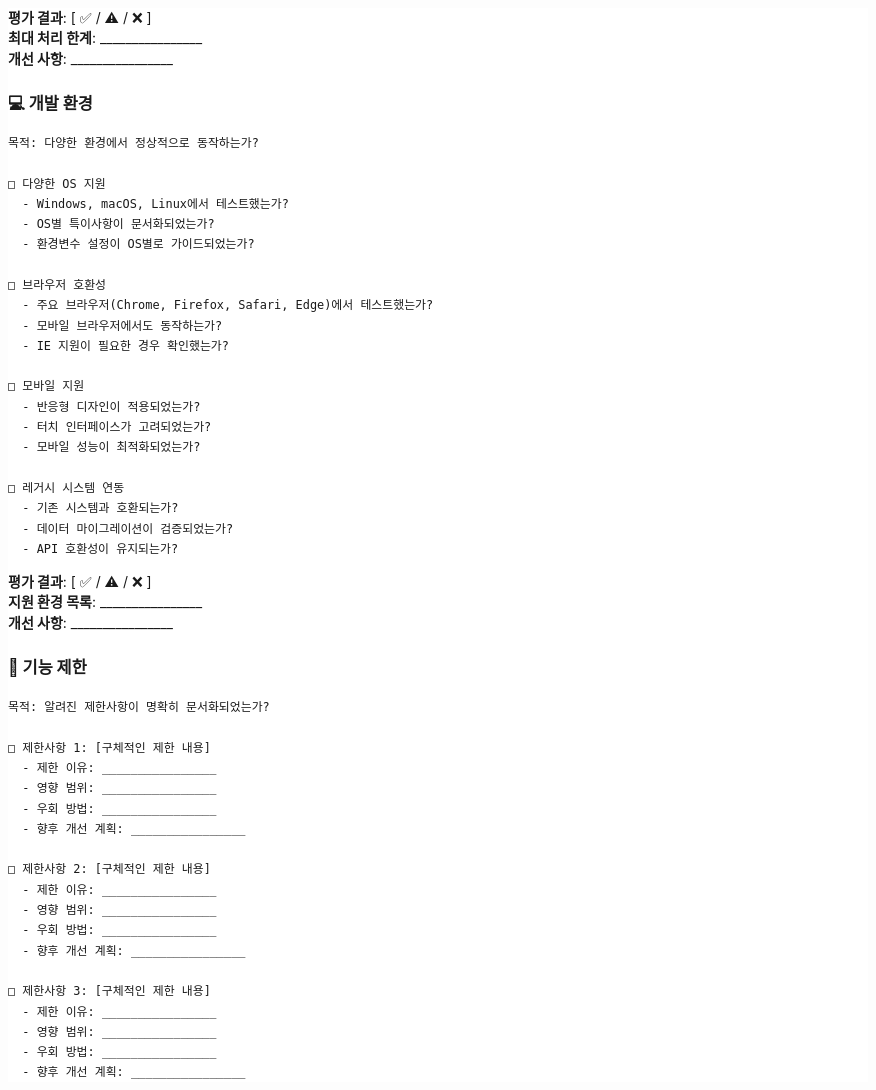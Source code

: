 **평가 결과**: [ ✅ / ⚠️ / ❌ ]  
**최대 처리 한계**: ________________  
**개선 사항**: ________________

### 💻 개발 환경
```
목적: 다양한 환경에서 정상적으로 동작하는가?

□ 다양한 OS 지원
  - Windows, macOS, Linux에서 테스트했는가?
  - OS별 특이사항이 문서화되었는가?
  - 환경변수 설정이 OS별로 가이드되었는가?

□ 브라우저 호환성
  - 주요 브라우저(Chrome, Firefox, Safari, Edge)에서 테스트했는가?
  - 모바일 브라우저에서도 동작하는가?
  - IE 지원이 필요한 경우 확인했는가?

□ 모바일 지원
  - 반응형 디자인이 적용되었는가?
  - 터치 인터페이스가 고려되었는가?
  - 모바일 성능이 최적화되었는가?

□ 레거시 시스템 연동
  - 기존 시스템과 호환되는가?
  - 데이터 마이그레이션이 검증되었는가?
  - API 호환성이 유지되는가?
```

**평가 결과**: [ ✅ / ⚠️ / ❌ ]  
**지원 환경 목록**: ________________  
**개선 사항**: ________________

### 🚫 기능 제한
```
목적: 알려진 제한사항이 명확히 문서화되었는가?

□ 제한사항 1: [구체적인 제한 내용]
  - 제한 이유: ________________
  - 영향 범위: ________________
  - 우회 방법: ________________
  - 향후 개선 계획: ________________

□ 제한사항 2: [구체적인 제한 내용]
  - 제한 이유: ________________
  - 영향 범위: ________________
  - 우회 방법: ________________
  - 향후 개선 계획: ________________

□ 제한사항 3: [구체적인 제한 내용]
  - 제한 이유: ________________
  - 영향 범위: ________________
  - 우회 방법: ________________
  - 향후 개선 계획: ________________
```
